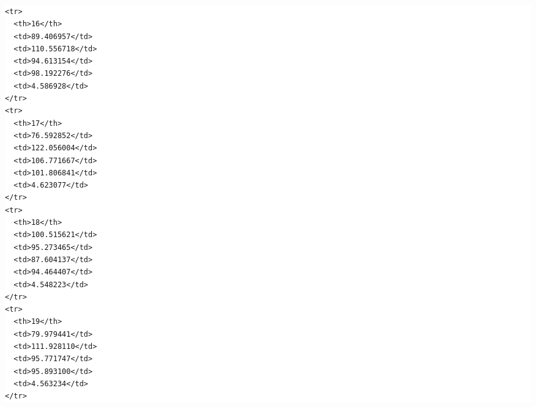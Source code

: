     <tr>
      <th>16</th>
      <td>89.406957</td>
      <td>110.556718</td>
      <td>94.613154</td>
      <td>98.192276</td>
      <td>4.586928</td>
    </tr>
    <tr>
      <th>17</th>
      <td>76.592852</td>
      <td>122.056004</td>
      <td>106.771667</td>
      <td>101.806841</td>
      <td>4.623077</td>
    </tr>
    <tr>
      <th>18</th>
      <td>100.515621</td>
      <td>95.273465</td>
      <td>87.604137</td>
      <td>94.464407</td>
      <td>4.548223</td>
    </tr>
    <tr>
      <th>19</th>
      <td>79.979441</td>
      <td>111.928110</td>
      <td>95.771747</td>
      <td>95.893100</td>
      <td>4.563234</td>
    </tr>
  </tbody>
</table>
</div>



